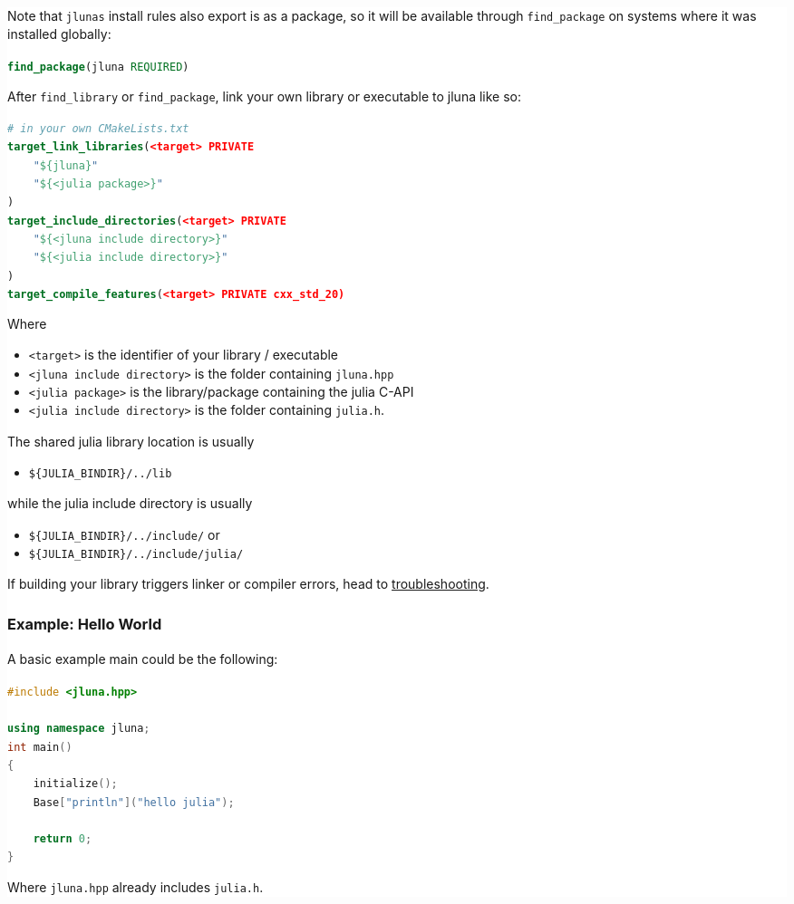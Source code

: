 Note that `jlunas` install rules also export is as a package, so it will be available through `find_package` on systems where it was installed globally:

```cmake
find_package(jluna REQUIRED)
```

After `find_library` or `find_package`, link your own library or executable to jluna like so:

```cmake
# in your own CMakeLists.txt
target_link_libraries(<target> PRIVATE 
    "${jluna}" 
    "${<julia package>}"
)
target_include_directories(<target> PRIVATE 
    "${<jluna include directory>}" 
    "${<julia include directory>}"
)
target_compile_features(<target> PRIVATE cxx_std_20)
```

Where 
+ `<target>` is the identifier of your library / executable
+ `<jluna include directory>` is the folder containing `jluna.hpp`
+ `<julia package>` is the library/package containing the julia C-API
+ `<julia include directory>` is the folder containing `julia.h`.

The shared julia library location is usually 
+ `${JULIA_BINDIR}/../lib` 
  
while the julia include directory is usually 
+ `${JULIA_BINDIR}/../include/` or 
+ `${JULIA_BINDIR}/../include/julia/`

If building your library triggers linker or compiler errors, head to [troubleshooting](#troubleshooting).

### Example: Hello World

A basic example main could be the following:

```cpp
#include <jluna.hpp>

using namespace jluna;
int main()
{
    initialize();
    Base["println"]("hello julia");
    
    return 0;
}
```

Where `jluna.hpp` already includes `julia.h`.
